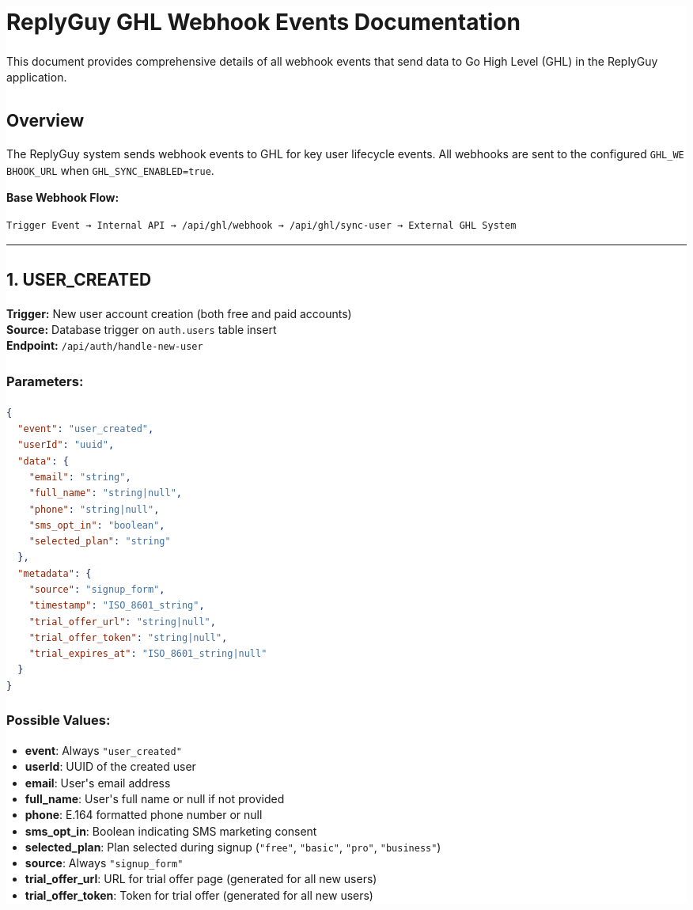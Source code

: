# ReplyGuy GHL Webhook Events Documentation

This document provides comprehensive details of all webhook events that send data to Go High Level (GHL) in the ReplyGuy application.

## Overview

The ReplyGuy system sends webhook events to GHL for key user lifecycle events. All webhooks are sent to the configured `GHL_WEBHOOK_URL` when `GHL_SYNC_ENABLED=true`.

**Base Webhook Flow:**
```
Trigger Event → Internal API → /api/ghl/webhook → /api/ghl/sync-user → External GHL System
```

---

## 1. USER_CREATED

**Trigger:** New user account creation (both free and paid accounts)  
**Source:** Database trigger on `auth.users` table insert  
**Endpoint:** `/api/auth/handle-new-user`

### Parameters:
```json
{
  "event": "user_created",
  "userId": "uuid",
  "data": {
    "email": "string",
    "full_name": "string|null",
    "phone": "string|null", 
    "sms_opt_in": "boolean",
    "selected_plan": "string"
  },
  "metadata": {
    "source": "signup_form",
    "timestamp": "ISO_8601_string",
    "trial_offer_url": "string|null",
    "trial_offer_token": "string|null", 
    "trial_expires_at": "ISO_8601_string|null"
  }
}
```

### Possible Values:
- **event**: Always `"user_created"`
- **userId**: UUID of the created user
- **email**: User's email address
- **full_name**: User's full name or null if not provided
- **phone**: E.164 formatted phone number or null
- **sms_opt_in**: Boolean indicating SMS marketing consent
- **selected_plan**: Plan selected during signup (`"free"`, `"basic"`, `"pro"`, `"business"`)
- **source**: Always `"signup_form"`
- **trial_offer_url**: URL for trial offer page (generated for all new users)
- **trial_offer_token**: Token for trial offer (generated for all new users)
